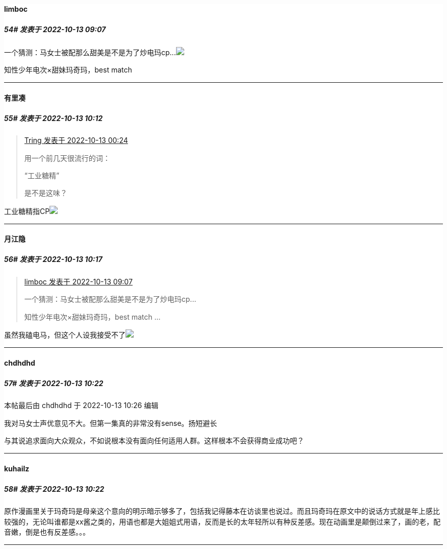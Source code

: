 ####  limboc  
##### 54#       发表于 2022-10-13 09:07

一个猜测：马女士被配那么甜美是不是为了炒电玛cp...<img src="https://static.saraba1st.com/image/smiley/face2017/001.png" referrerpolicy="no-referrer">

知性少年电次×甜妹玛奇玛，best match

*****

####  有里凑  
##### 55#       发表于 2022-10-13 10:12

<blockquote><a href="httphttps://bbs.saraba1st.com/2b/forum.php?mod=redirect&amp;goto=findpost&amp;pid=57883481&amp;ptid=2099370" target="_blank">Tring 发表于 2022-10-13 00:24</a>

用一个前几天很流行的词：

“工业糖精”

是不是这味？</blockquote>
工业糖精指CP<img src="https://static.saraba1st.com/image/smiley/face2017/004.gif" referrerpolicy="no-referrer">

*****

####  月江隐  
##### 56#       发表于 2022-10-13 10:17

<blockquote><a href="httphttps://bbs.saraba1st.com/2b/forum.php?mod=redirect&amp;goto=findpost&amp;pid=57885155&amp;ptid=2099370" target="_blank">limboc 发表于 2022-10-13 09:07</a>

一个猜测：马女士被配那么甜美是不是为了炒电玛cp...

知性少年电次×甜妹玛奇玛，best match ...</blockquote>
虽然我磕电马，但这个人设我接受不了<img src="https://static.saraba1st.com/image/smiley/face2017/211.gif" referrerpolicy="no-referrer">

*****

####  chdhdhd  
##### 57#       发表于 2022-10-13 10:22

 本帖最后由 chdhdhd 于 2022-10-13 10:26 编辑 

我对马女士声优意见不大。但第一集真的非常没有sense。扬短避长

与其说追求面向大众观众，不如说根本没有面向任何适用人群。这样根本不会获得商业成功吧？

*****

####  kuhailz  
##### 58#       发表于 2022-10-13 10:22

原作漫画里关于玛奇玛是母亲这个意向的明示暗示够多了，包括我记得藤本在访谈里也说过。而且玛奇玛在原文中的说话方式就是年上感比较强的，无论叫谁都是xx酱之类的，用语也都是大姐姐式用语，反而是长的太年轻所以有种反差感。现在动画里是颠倒过来了，画的老，配音嫩，倒是也有反差感。。。

*****
